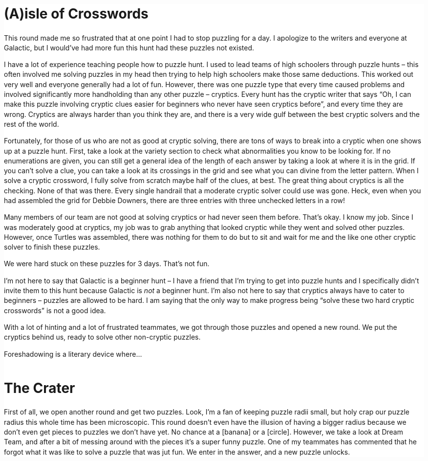 # (A)isle of Crosswords

This round made me so frustrated that at one point I had to stop puzzling for a day. I apologize to the writers and everyone at Galactic, but I would’ve had more fun this hunt had these puzzles not existed.

I have a lot of experience teaching people how to puzzle hunt. I used to lead teams of high schoolers through puzzle hunts – this often involved me solving puzzles in my head then trying to help high schoolers make those same deductions. This worked out very well and everyone generally had a lot of fun. However, there was one puzzle type that every time caused problems and involved significantly more handholding than any other puzzle – cryptics. Every hunt has the cryptic writer that says “Oh, I can make this puzzle involving cryptic clues easier for beginners who never have seen cryptics before”, and every time they are wrong. Cryptics are always harder than you think they are, and there is a very wide gulf between the best cryptic solvers and the rest of the world.

Fortunately, for those of us who are not as good at cryptic solving, there are tons of ways to break into a cryptic when one shows up at a puzzle hunt. First, take a look at the variety section to check what abnormalities you know to be looking for. If no enumerations are given, you can still get a general idea of the length of each answer by taking a look at where it is in the grid. If you can’t solve a clue, you can take a look at its crossings in the grid and see what you can divine from the letter pattern. When I solve a cryptic crossword, I fully solve from scratch maybe half of the clues, at best. The great thing about cryptics is all the checking. None of that was there. Every single handrail that a moderate cryptic solver could use was gone. Heck, even when you had assembled the grid for Debbie Downers, there are three entries with three unchecked letters in a row!

Many members of our team are not good at solving cryptics or had never seen them before. That’s okay. I know my job. Since I was moderately good at cryptics, my job was to grab anything that looked cryptic while they went and solved other puzzles. However, once Turtles was assembled, there was nothing for them to do but to sit and wait for me and the like one other cryptic solver to finish these puzzles. 

We were hard stuck on these puzzles for 3 days. That’s not fun.

I’m not here to say that Galactic is a beginner hunt – I have a friend that I’m trying to get into puzzle hunts and I specifically didn’t invite them to this hunt because Galactic is *not* a beginner hunt. I’m also not here to say that cryptics always have to cater to beginners – puzzles are allowed to be hard. I am saying that the only way to make progress being “solve these two hard cryptic crosswords” is not a good idea.

With a lot of hinting and a lot of frustrated teammates, we got through those puzzles and opened a new round. We put the cryptics behind us, ready to solve other non-cryptic puzzles.

Foreshadowing is a literary device where…

# The Crater
First of all, we open another round and get two puzzles. Look, I’m a fan of keeping puzzle radii small, but holy crap our puzzle radius this whole time has been microscopic. This round doesn’t even have the illusion of having a bigger radius because we don’t even get pieces to puzzles we don’t have yet. No chance at a [banana] or a [circle]. However, we take a look at Dream Team, and after a bit of messing around with the pieces it’s a super funny puzzle. One of my teammates has commented that he forgot what it was like to solve a puzzle that was jut fun. We enter in the answer, and a new puzzle unlocks.
